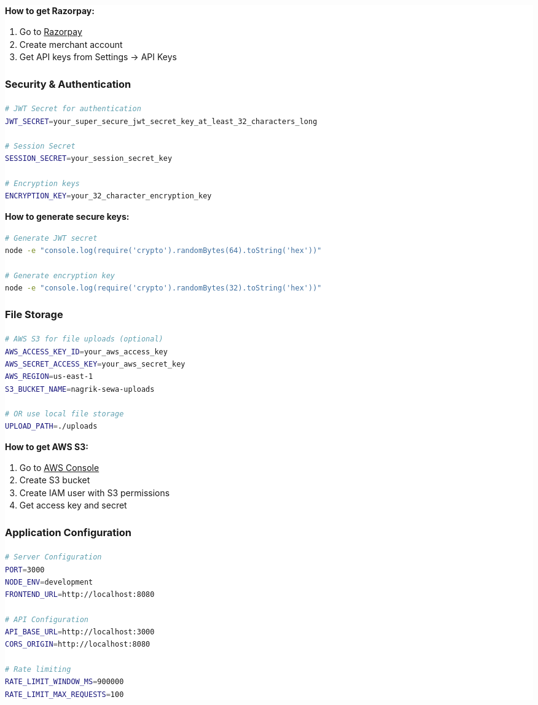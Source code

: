 **How to get Razorpay:**
1. Go to [Razorpay](https://razorpay.com/)
2. Create merchant account
3. Get API keys from Settings → API Keys

### Security & Authentication
```bash
# JWT Secret for authentication
JWT_SECRET=your_super_secure_jwt_secret_key_at_least_32_characters_long

# Session Secret
SESSION_SECRET=your_session_secret_key

# Encryption keys
ENCRYPTION_KEY=your_32_character_encryption_key
```

**How to generate secure keys:**
```bash
# Generate JWT secret
node -e "console.log(require('crypto').randomBytes(64).toString('hex'))"

# Generate encryption key
node -e "console.log(require('crypto').randomBytes(32).toString('hex'))"
```

### File Storage
```bash
# AWS S3 for file uploads (optional)
AWS_ACCESS_KEY_ID=your_aws_access_key
AWS_SECRET_ACCESS_KEY=your_aws_secret_key
AWS_REGION=us-east-1
S3_BUCKET_NAME=nagrik-sewa-uploads

# OR use local file storage
UPLOAD_PATH=./uploads
```

**How to get AWS S3:**
1. Go to [AWS Console](https://aws.amazon.com/)
2. Create S3 bucket
3. Create IAM user with S3 permissions
4. Get access key and secret

### Application Configuration
```bash
# Server Configuration
PORT=3000
NODE_ENV=development
FRONTEND_URL=http://localhost:8080

# API Configuration
API_BASE_URL=http://localhost:3000
CORS_ORIGIN=http://localhost:8080

# Rate limiting
RATE_LIMIT_WINDOW_MS=900000
RATE_LIMIT_MAX_REQUESTS=100
```
